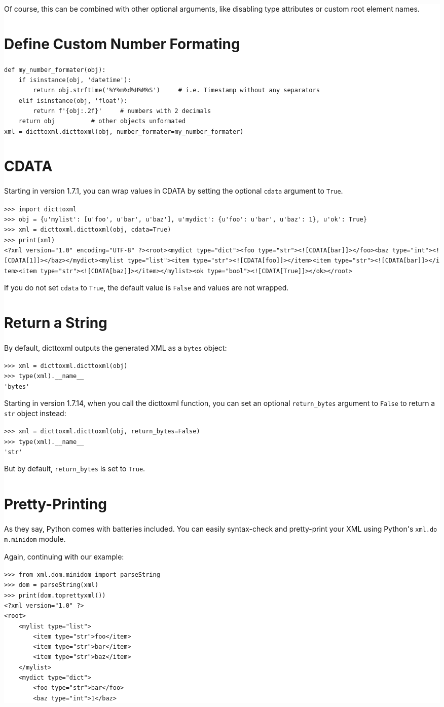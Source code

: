 Of course, this can be combined with other optional arguments, like disabling type attributes or custom root element names.

Define Custom Number Formating
==============================
    def my_number_formater(obj):
        if isinstance(obj, 'datetime'):
            return obj.strftime('%Y%m%d%H%M%S')     # i.e. Timestamp without any separators
        elif isinstance(obj, 'float'):
            return f'{obj:.2f}'     # numbers with 2 decimals
        return obj          # other objects unformated
    xml = dicttoxml.dicttoxml(obj, number_formater=my_number_formater)

CDATA
=====

Starting in version 1.7.1, you can wrap values in CDATA by setting the optional `cdata` argument to `True`.

    >>> import dicttoxml
    >>> obj = {u'mylist': [u'foo', u'bar', u'baz'], u'mydict': {u'foo': u'bar', u'baz': 1}, u'ok': True}
    >>> xml = dicttoxml.dicttoxml(obj, cdata=True)
    >>> print(xml)
    <?xml version="1.0" encoding="UTF-8" ?><root><mydict type="dict"><foo type="str"><![CDATA[bar]]></foo><baz type="int"><![CDATA[1]]></baz></mydict><mylist type="list"><item type="str"><![CDATA[foo]]></item><item type="str"><![CDATA[bar]]></item><item type="str"><![CDATA[baz]]></item></mylist><ok type="bool"><![CDATA[True]]></ok></root>

If you do not set `cdata` to `True`, the default value is `False` and values are not wrapped.

Return a String
===============

By default, dicttoxml outputs the generated XML as a `bytes` object:

    >>> xml = dicttoxml.dicttoxml(obj)
    >>> type(xml).__name__
    'bytes'

Starting in version 1.7.14, when you call the dicttoxml function, you can set an optional `return_bytes` argument to `False` to return a `str` object instead:

    >>> xml = dicttoxml.dicttoxml(obj, return_bytes=False)
    >>> type(xml).__name__
    'str'

But by default, `return_bytes` is set to `True`.

Pretty-Printing
===============

As they say, Python comes with batteries included. You can easily syntax-check and pretty-print your XML using Python's `xml.dom.minidom` module.

Again, continuing with our example:

    >>> from xml.dom.minidom import parseString
    >>> dom = parseString(xml)
    >>> print(dom.toprettyxml())
    <?xml version="1.0" ?>
    <root>
        <mylist type="list">
            <item type="str">foo</item>
            <item type="str">bar</item>
            <item type="str">baz</item>
        </mylist>
        <mydict type="dict">
            <foo type="str">bar</foo>
            <baz type="int">1</baz>